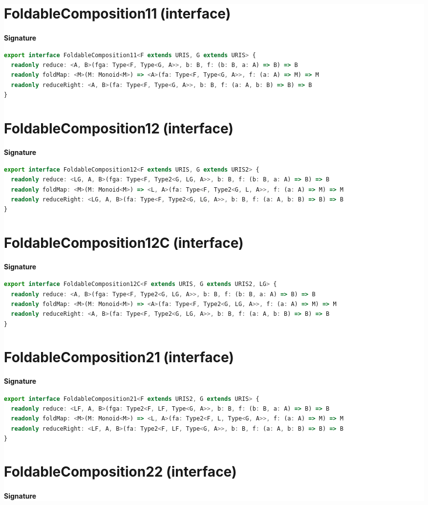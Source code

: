 # FoldableComposition11 (interface)

**Signature**

```ts
export interface FoldableComposition11<F extends URIS, G extends URIS> {
  readonly reduce: <A, B>(fga: Type<F, Type<G, A>>, b: B, f: (b: B, a: A) => B) => B
  readonly foldMap: <M>(M: Monoid<M>) => <A>(fa: Type<F, Type<G, A>>, f: (a: A) => M) => M
  readonly reduceRight: <A, B>(fa: Type<F, Type<G, A>>, b: B, f: (a: A, b: B) => B) => B
}
```

# FoldableComposition12 (interface)

**Signature**

```ts
export interface FoldableComposition12<F extends URIS, G extends URIS2> {
  readonly reduce: <LG, A, B>(fga: Type<F, Type2<G, LG, A>>, b: B, f: (b: B, a: A) => B) => B
  readonly foldMap: <M>(M: Monoid<M>) => <L, A>(fa: Type<F, Type2<G, L, A>>, f: (a: A) => M) => M
  readonly reduceRight: <LG, A, B>(fa: Type<F, Type2<G, LG, A>>, b: B, f: (a: A, b: B) => B) => B
}
```

# FoldableComposition12C (interface)

**Signature**

```ts
export interface FoldableComposition12C<F extends URIS, G extends URIS2, LG> {
  readonly reduce: <A, B>(fga: Type<F, Type2<G, LG, A>>, b: B, f: (b: B, a: A) => B) => B
  readonly foldMap: <M>(M: Monoid<M>) => <A>(fa: Type<F, Type2<G, LG, A>>, f: (a: A) => M) => M
  readonly reduceRight: <A, B>(fa: Type<F, Type2<G, LG, A>>, b: B, f: (a: A, b: B) => B) => B
}
```

# FoldableComposition21 (interface)

**Signature**

```ts
export interface FoldableComposition21<F extends URIS2, G extends URIS> {
  readonly reduce: <LF, A, B>(fga: Type2<F, LF, Type<G, A>>, b: B, f: (b: B, a: A) => B) => B
  readonly foldMap: <M>(M: Monoid<M>) => <L, A>(fa: Type2<F, L, Type<G, A>>, f: (a: A) => M) => M
  readonly reduceRight: <LF, A, B>(fa: Type2<F, LF, Type<G, A>>, b: B, f: (a: A, b: B) => B) => B
}
```

# FoldableComposition22 (interface)

**Signature**
